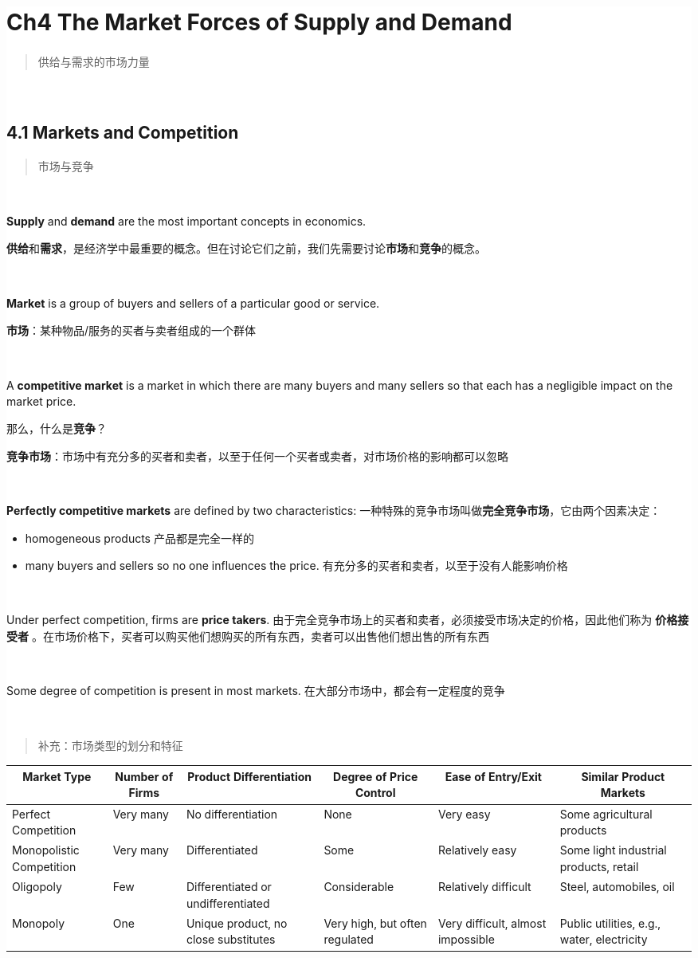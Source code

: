 # Ch4 The Market Forces of Supply and Demand

> 供给与需求的市场力量

$~$

## 4.1 Markets and Competition
> 市场与竞争

$~$

**Supply** and **demand** are the most important concepts in economics. 

**供给**和**需求**，是经济学中最重要的概念。但在讨论它们之前，我们先需要讨论**市场**和**竞争**的概念。

$~$

**Market** is a group of buyers and sellers of a particular good or service.

**市场**：某种物品/服务的买者与卖者组成的一个群体

$~$

A **competitive market** is a market in which there are many buyers and many sellers so that each has a negligible impact on the market price.

那么，什么是**竞争**？

**竞争市场**：市场中有充分多的买者和卖者，以至于任何一个买者或卖者，对市场价格的影响都可以忽略

$~$

**Perfectly competitive markets** are defined by two characteristics:
一种特殊的竞争市场叫做**完全竞争市场**，它由两个因素决定：

+ homogeneous products
产品都是完全一样的

+ many buyers and sellers so no one influences the price.
有充分多的买者和卖者，以至于没有人能影响价格

$~$

Under perfect competition, firms are **price takers**.
由于完全竞争市场上的买者和卖者，必须接受市场决定的价格，因此他们称为 **价格接受者** 。在市场价格下，买者可以购买他们想购买的所有东西，卖者可以出售他们想出售的所有东西

$~$

Some degree of competition is present in most markets.
在大部分市场中，都会有一定程度的竞争

$~$

> 补充：市场类型的划分和特征

| Market Type              | Number of Firms | Product Differentiation              | Degree of Price Control        | Ease of Entry/Exit                | Similar Product Markets                    |
| ------------------------ | --------------- | ------------------------------------ | ------------------------------ | --------------------------------- | ------------------------------------------ |
| Perfect Competition      | Very many       | No differentiation                   | None                           | Very easy                         | Some agricultural products                 |
| Monopolistic Competition | Very many       | Differentiated                       | Some                           | Relatively easy                   | Some light industrial products, retail     |
| Oligopoly                | Few             | Differentiated or undifferentiated   | Considerable                   | Relatively difficult              | Steel, automobiles, oil                    |
| Monopoly                 | One             | Unique product, no close substitutes | Very high, but often regulated | Very difficult, almost impossible | Public utilities, e.g., water, electricity |
